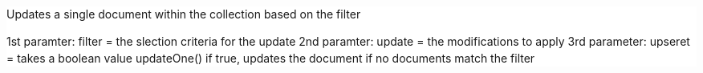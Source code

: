 Updates a single document within the collection based on the filter

1st paramter: filter = the slection criteria for the update
2nd paramter: update = the modifications to apply 
3rd parameter: upseret = takes a boolean value updateOne()
    if true, updates the document if no documents match the filter













